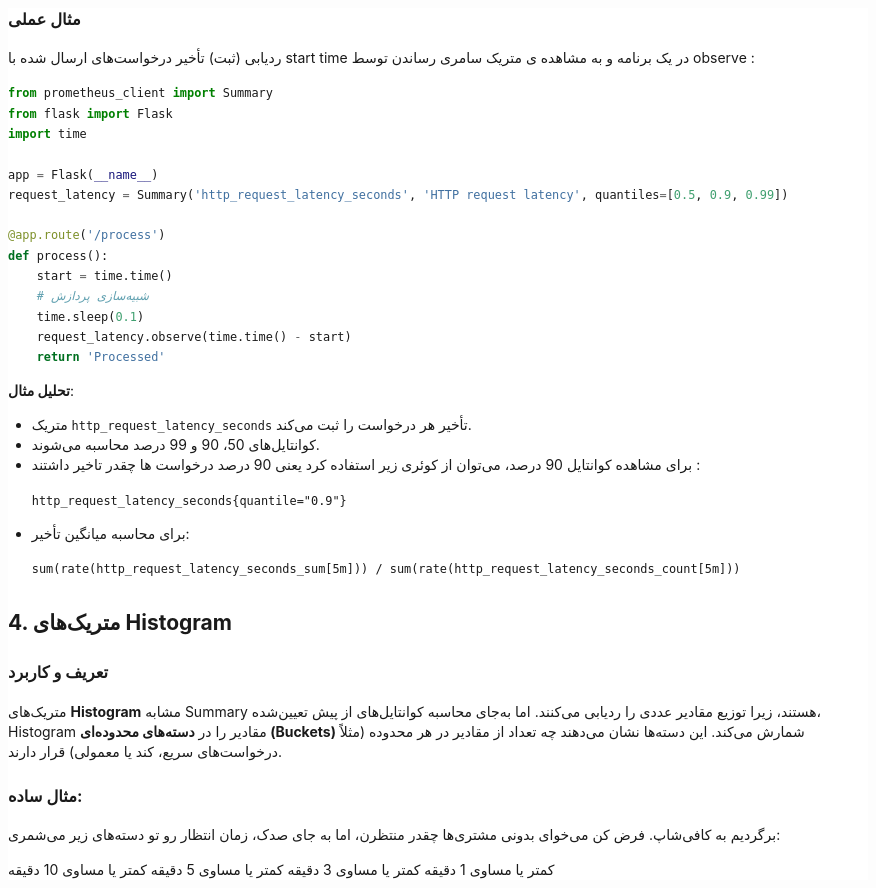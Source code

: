 ### مثال عملی
ردیابی (ثبت) تأخیر درخواست‌های ارسال شده با start time در یک برنامه و به مشاهده ی متریک سامری رساندن توسط observe :
```python
from prometheus_client import Summary
from flask import Flask
import time

app = Flask(__name__)
request_latency = Summary('http_request_latency_seconds', 'HTTP request latency', quantiles=[0.5, 0.9, 0.99])

@app.route('/process')
def process():
    start = time.time()
    # شبیه‌سازی پردازش
    time.sleep(0.1)
    request_latency.observe(time.time() - start)
    return 'Processed'
```

**تحلیل مثال**:
- متریک `http_request_latency_seconds` تأخیر هر درخواست را ثبت می‌کند.
- کوانتایل‌های 50، 90 و 99 درصد محاسبه می‌شوند.
- برای مشاهده کوانتایل 90 درصد، می‌توان از کوئری زیر استفاده کرد یعنی 90 درصد درخواست ها چقدر تاخیر داشتند :
  ```promql
  http_request_latency_seconds{quantile="0.9"}
  ```
- برای محاسبه میانگین تأخیر:
  ```promql
  sum(rate(http_request_latency_seconds_sum[5m])) / sum(rate(http_request_latency_seconds_count[5m]))
  ```


## 4. متریک‌های Histogram

### تعریف و کاربرد
متریک‌های **Histogram** مشابه Summary هستند، زیرا توزیع مقادیر عددی را ردیابی می‌کنند. اما به‌جای محاسبه کوانتایل‌های از پیش تعیین‌شده، Histogram مقادیر را در **دسته‌های محدوده‌ای (Buckets)** شمارش می‌کند. این دسته‌ها نشان می‌دهند چه تعداد از مقادیر در هر محدوده (مثلاً درخواست‌های سریع، کند یا معمولی) قرار دارند.

### مثال ساده:
برگردیم به کافی‌شاپ. فرض کن می‌خوای بدونی مشتری‌ها چقدر منتظرن، اما به جای صدک، زمان انتظار رو تو دسته‌های زیر می‌شمری:

کمتر یا مساوی 1 دقیقه
کمتر یا مساوی 3 دقیقه
کمتر یا مساوی 5 دقیقه
کمتر یا مساوی 10 دقیقه
